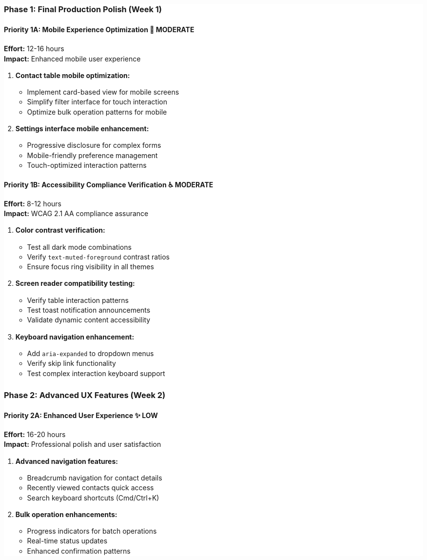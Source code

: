 ### **Phase 1: Final Production Polish (Week 1)**

#### **Priority 1A: Mobile Experience Optimization** 📱 MODERATE

**Effort:** 12-16 hours  
**Impact:** Enhanced mobile user experience

1. **Contact table mobile optimization:**
   - Implement card-based view for mobile screens
   - Simplify filter interface for touch interaction
   - Optimize bulk operation patterns for mobile

2. **Settings interface mobile enhancement:**
   - Progressive disclosure for complex forms
   - Mobile-friendly preference management
   - Touch-optimized interaction patterns

#### **Priority 1B: Accessibility Compliance Verification** ♿ MODERATE

**Effort:** 8-12 hours  
**Impact:** WCAG 2.1 AA compliance assurance

1. **Color contrast verification:**
   - Test all dark mode combinations
   - Verify `text-muted-foreground` contrast ratios
   - Ensure focus ring visibility in all themes

2. **Screen reader compatibility testing:**
   - Verify table interaction patterns
   - Test toast notification announcements
   - Validate dynamic content accessibility

3. **Keyboard navigation enhancement:**
   - Add `aria-expanded` to dropdown menus
   - Verify skip link functionality
   - Test complex interaction keyboard support

### **Phase 2: Advanced UX Features (Week 2)**

#### **Priority 2A: Enhanced User Experience** ✨ LOW

**Effort:** 16-20 hours  
**Impact:** Professional polish and user satisfaction

1. **Advanced navigation features:**
   - Breadcrumb navigation for contact details
   - Recently viewed contacts quick access
   - Search keyboard shortcuts (Cmd/Ctrl+K)

2. **Bulk operation enhancements:**
   - Progress indicators for batch operations
   - Real-time status updates
   - Enhanced confirmation patterns
